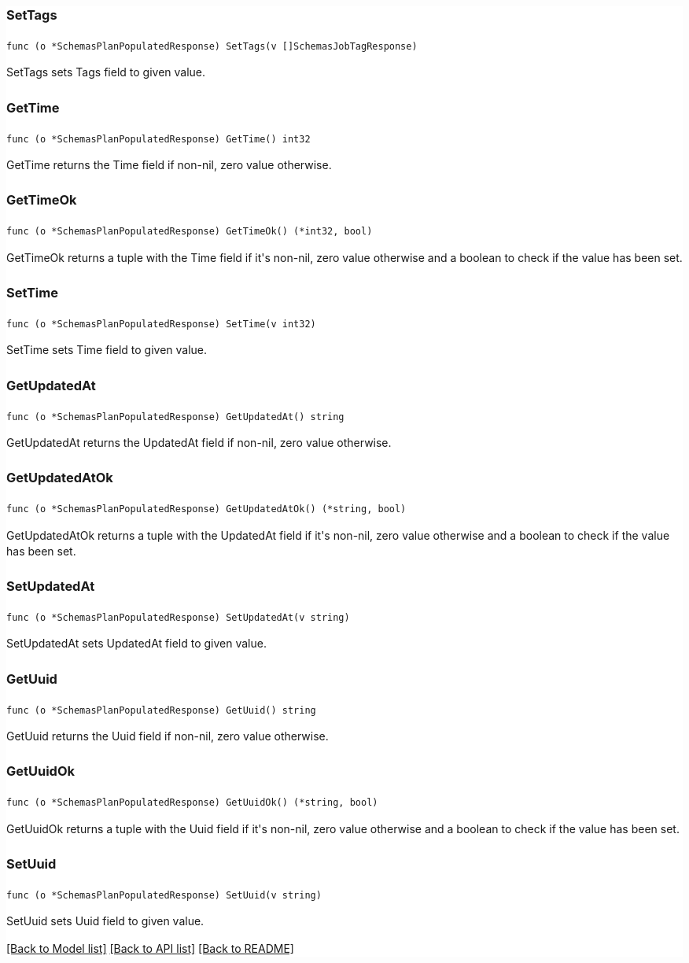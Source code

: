 ### SetTags

`func (o *SchemasPlanPopulatedResponse) SetTags(v []SchemasJobTagResponse)`

SetTags sets Tags field to given value.


### GetTime

`func (o *SchemasPlanPopulatedResponse) GetTime() int32`

GetTime returns the Time field if non-nil, zero value otherwise.

### GetTimeOk

`func (o *SchemasPlanPopulatedResponse) GetTimeOk() (*int32, bool)`

GetTimeOk returns a tuple with the Time field if it's non-nil, zero value otherwise
and a boolean to check if the value has been set.

### SetTime

`func (o *SchemasPlanPopulatedResponse) SetTime(v int32)`

SetTime sets Time field to given value.


### GetUpdatedAt

`func (o *SchemasPlanPopulatedResponse) GetUpdatedAt() string`

GetUpdatedAt returns the UpdatedAt field if non-nil, zero value otherwise.

### GetUpdatedAtOk

`func (o *SchemasPlanPopulatedResponse) GetUpdatedAtOk() (*string, bool)`

GetUpdatedAtOk returns a tuple with the UpdatedAt field if it's non-nil, zero value otherwise
and a boolean to check if the value has been set.

### SetUpdatedAt

`func (o *SchemasPlanPopulatedResponse) SetUpdatedAt(v string)`

SetUpdatedAt sets UpdatedAt field to given value.


### GetUuid

`func (o *SchemasPlanPopulatedResponse) GetUuid() string`

GetUuid returns the Uuid field if non-nil, zero value otherwise.

### GetUuidOk

`func (o *SchemasPlanPopulatedResponse) GetUuidOk() (*string, bool)`

GetUuidOk returns a tuple with the Uuid field if it's non-nil, zero value otherwise
and a boolean to check if the value has been set.

### SetUuid

`func (o *SchemasPlanPopulatedResponse) SetUuid(v string)`

SetUuid sets Uuid field to given value.



[[Back to Model list]](../README.md#documentation-for-models) [[Back to API list]](../README.md#documentation-for-api-endpoints) [[Back to README]](../README.md)


